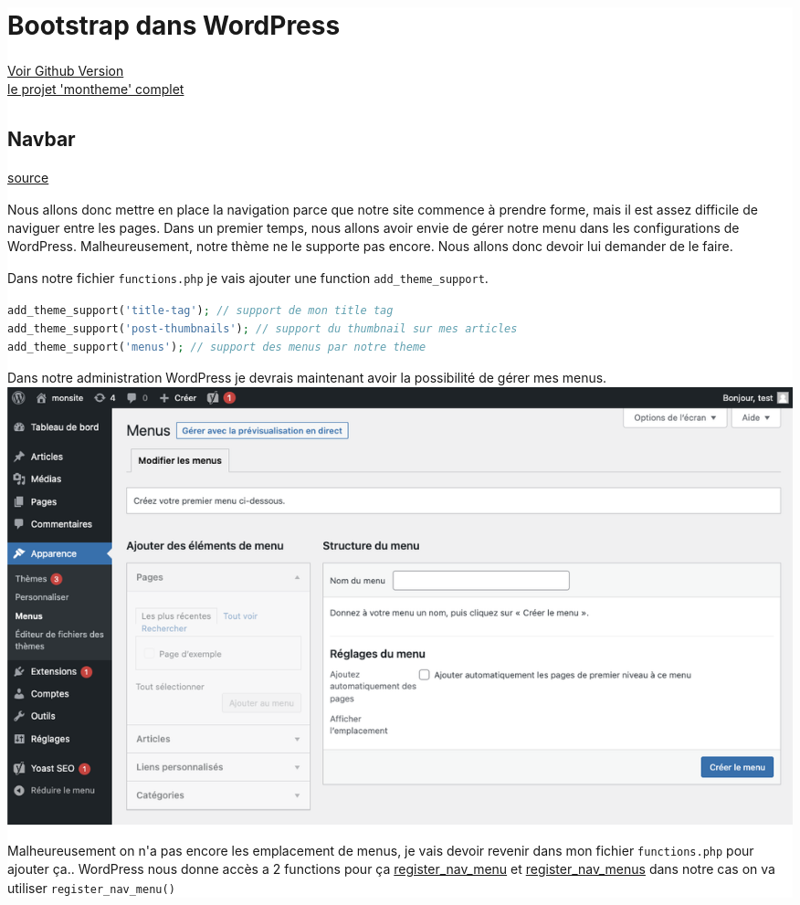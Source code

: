 # Bootstrap dans WordPress

[Voir Github Version](https://github.com/Poulycroc/lessons-isfsc/blob/master/courses/08__navbar_search.md)<br>
[le projet 'montheme' complet](https://github.com/Poulycroc/lessons-isfsc/tree/master/wordpress/montheme)

## Navbar

[source](https://www.youtube.com/watch?v=8SWt8bc2gK0&list=PLjwdMgw5TTLWF1VV9TFWrsUTvWjtGS7Qt&index=9)

Nous allons donc mettre en place la navigation parce que notre site commence à prendre forme, mais il est assez difficile de naviguer entre les pages. Dans un premier temps, nous allons avoir envie de gérer notre menu dans les configurations de WordPress. Malheureusement, notre thème ne le supporte pas encore. Nous allons donc devoir lui demander de le faire.

Dans notre fichier `functions.php` je vais ajouter une function `add_theme_support`.

```php
add_theme_support('title-tag'); // support de mon title tag
add_theme_support('post-thumbnails'); // support du thumbnail sur mes articles
add_theme_support('menus'); // support des menus par notre theme
```

Dans notre administration WordPress je devrais maintenant avoir la possibilité de gérer mes menus.<br><img src=".screenshots/Screenshot 2022-11-21 at 18.25.39.png" alt="gestion des menus dans apparence">

Malheureusement on n'a pas encore les emplacement de menus, je vais devoir revenir dans mon fichier `functions.php` pour ajouter ça.. WordPress nous donne accès a 2 functions pour ça [register_nav_menu](https://developer.wordpress.org/reference/functions/register_nav_menu/) et [register_nav_menus](https://developer.wordpress.org/reference/functions/register_nav_menus/) dans notre cas on va utiliser `register_nav_menu()`
